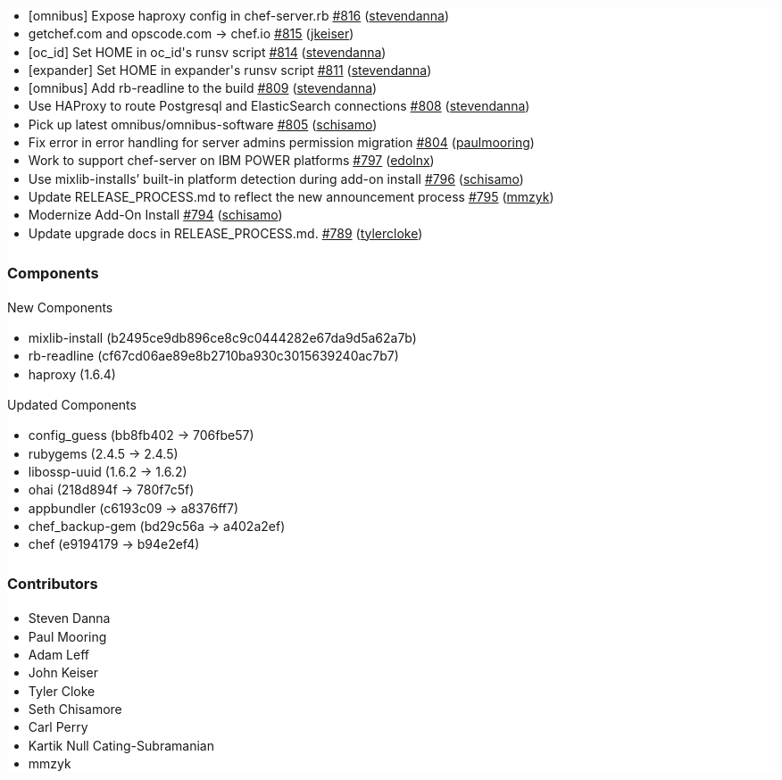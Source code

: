 - \[omnibus\] Expose haproxy config in chef-server.rb [\#816](https://github.com/chef/chef-server/pull/816) ([stevendanna](https://github.com/stevendanna))
- getchef.com and opscode.com -\> chef.io [\#815](https://github.com/chef/chef-server/pull/815) ([jkeiser](https://github.com/jkeiser))
- \[oc\_id\] Set HOME in oc\_id's runsv script [\#814](https://github.com/chef/chef-server/pull/814) ([stevendanna](https://github.com/stevendanna))
- \[expander\] Set HOME in expander's runsv script [\#811](https://github.com/chef/chef-server/pull/811) ([stevendanna](https://github.com/stevendanna))
- \[omnibus\] Add rb-readline to the build [\#809](https://github.com/chef/chef-server/pull/809) ([stevendanna](https://github.com/stevendanna))
- Use HAProxy to route Postgresql and ElasticSearch connections [\#808](https://github.com/chef/chef-server/pull/808) ([stevendanna](https://github.com/stevendanna))
- Pick up latest omnibus/omnibus-software [\#805](https://github.com/chef/chef-server/pull/805) ([schisamo](https://github.com/schisamo))
- Fix error in error handling for server admins permission migration [\#804](https://github.com/chef/chef-server/pull/804) ([paulmooring](https://github.com/paulmooring))
- Work to support chef-server on IBM POWER platforms [\#797](https://github.com/chef/chef-server/pull/797) ([edolnx](https://github.com/edolnx))
- Use mixlib-installs’ built-in platform detection during add-on install [\#796](https://github.com/chef/chef-server/pull/796) ([schisamo](https://github.com/schisamo))
- Update RELEASE\_PROCESS.md to reflect the new announcement process [\#795](https://github.com/chef/chef-server/pull/795) ([mmzyk](https://github.com/mmzyk))
- Modernize Add-On Install [\#794](https://github.com/chef/chef-server/pull/794) ([schisamo](https://github.com/schisamo))
- Update upgrade docs in RELEASE\_PROCESS.md. [\#789](https://github.com/chef/chef-server/pull/789) ([tylercloke](https://github.com/tylercloke))

### Components
New Components
* mixlib-install (b2495ce9db896ce8c9c0444282e67da9d5a62a7b)
* rb-readline (cf67cd06ae89e8b2710ba930c3015639240ac7b7)
* haproxy (1.6.4)

Updated Components
* config_guess (bb8fb402 -> 706fbe57)
* rubygems (2.4.5 -> 2.4.5)
* libossp-uuid (1.6.2 -> 1.6.2)
* ohai (218d894f -> 780f7c5f)
* appbundler (c6193c09 -> a8376ff7)
* chef_backup-gem (bd29c56a -> a402a2ef)
* chef (e9194179 -> b94e2ef4)

### Contributors
* Steven Danna
* Paul Mooring
* Adam Leff
* John Keiser
* Tyler Cloke
* Seth Chisamore
* Carl Perry
* Kartik Null Cating-Subramanian
* mmzyk
